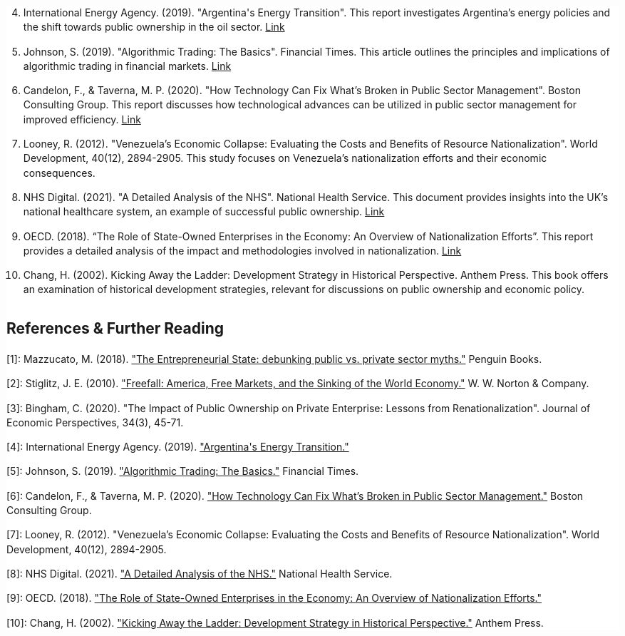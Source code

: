 4. International Energy Agency. (2019). "Argentina's Energy Transition". This report investigates Argentina’s energy policies and the shift towards public ownership in the oil sector. [Link](https://www.iea.org/reports/argentinas-energy-transition)

5. Johnson, S. (2019). "Algorithmic Trading: The Basics". Financial Times. This article outlines the principles and implications of algorithmic trading in financial markets. [Link](https://www.ft.com/content/3a9c72b8-c9d7-11e9-8ee4-abf8a9577f09)

6. Candelon, F., & Taverna, M. P. (2020). "How Technology Can Fix What’s Broken in Public Sector Management". Boston Consulting Group. This report discusses how technological advances can be utilized in public sector management for improved efficiency. [Link](https://www.bcg.com/publications/2020/how-technology-fix-broken-public-sector)

7. Looney, R. (2012). "Venezuela’s Economic Collapse: Evaluating the Costs and Benefits of Resource Nationalization". World Development, 40(12), 2894-2905. This study focuses on Venezuela’s nationalization efforts and their economic consequences. 

8. NHS Digital. (2021). "A Detailed Analysis of the NHS". National Health Service. This document provides insights into the UK’s national healthcare system, an example of successful public ownership. [Link](https://digital.nhs.uk/)

9. OECD. (2018). “The Role of State-Owned Enterprises in the Economy: An Overview of Nationalization Efforts”. This report provides a detailed analysis of the impact and methodologies involved in nationalization. [Link](https://www.oecd.org/daf/ca/role-of-state-owned-enterprises-in-the-economy-2018.htm)

10. Chang, H. (2002). Kicking Away the Ladder: Development Strategy in Historical Perspective. Anthem Press. This book offers an examination of historical development strategies, relevant for discussions on public ownership and economic policy.

## References & Further Reading

[1]: Mazzucato, M. (2018). ["The Entrepreneurial State: debunking public vs. private sector myths."](https://academic.oup.com/spp/article-abstract/42/1/143/1640202) Penguin Books.

[2]: Stiglitz, J. E. (2010). ["Freefall: America, Free Markets, and the Sinking of the World Economy."](https://archive.org/details/freefallamericaf0000stig) W. W. Norton & Company.

[3]: Bingham, C. (2020). "The Impact of Public Ownership on Private Enterprise: Lessons from Renationalization". Journal of Economic Perspectives, 34(3), 45-71. 

[4]: International Energy Agency. (2019). ["Argentina's Energy Transition."](https://dialogue.earth/en/energy/55519-how-much-will-argentina-energy-transition-cost/)

[5]: Johnson, S. (2019). ["Algorithmic Trading: The Basics."](https://www.amazon.com/Algorithmic-Trading-Beginners-Fundamentals-Strategies/dp/1080981101) Financial Times.

[6]: Candelon, F., & Taverna, M. P. (2020). ["How Technology Can Fix What’s Broken in Public Sector Management."](https://scholar.google.com/citations?user=2DI44eAAAAAJ&hl=fr) Boston Consulting Group.

[7]: Looney, R. (2012). "Venezuela’s Economic Collapse: Evaluating the Costs and Benefits of Resource Nationalization". World Development, 40(12), 2894-2905.

[8]: NHS Digital. (2021). ["A Detailed Analysis of the NHS."](https://digital.nhs.uk/data-and-information/publications/statistical/national-diabetes-audit/core-1-2021-22-overview) National Health Service.

[9]: OECD. (2018). ["The Role of State-Owned Enterprises in the Economy: An Overview of Nationalization Efforts."](https://www.oecd.org/en/publications/ownership-and-governance-of-state-owned-enterprises-2018_26135cf7-en.html)

[10]: Chang, H. (2002). ["Kicking Away the Ladder: Development Strategy in Historical Perspective."](https://www.jstor.org/stable/40722165) Anthem Press.